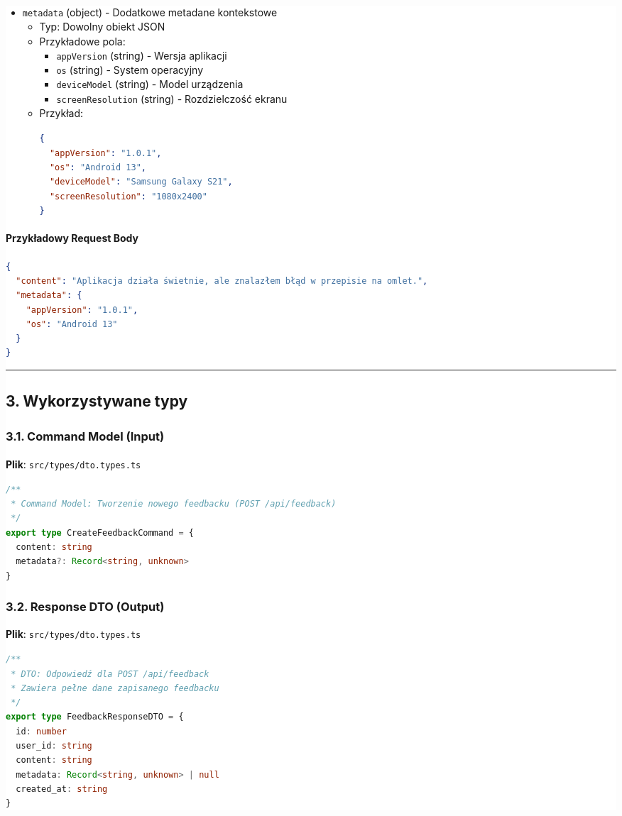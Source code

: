 - `metadata` (object) - Dodatkowe metadane kontekstowe
  - Typ: Dowolny obiekt JSON
  - Przykładowe pola:
    - `appVersion` (string) - Wersja aplikacji
    - `os` (string) - System operacyjny
    - `deviceModel` (string) - Model urządzenia
    - `screenResolution` (string) - Rozdzielczość ekranu
  - Przykład:
    ```json
    {
      "appVersion": "1.0.1",
      "os": "Android 13",
      "deviceModel": "Samsung Galaxy S21",
      "screenResolution": "1080x2400"
    }
    ```

#### Przykładowy Request Body

```json
{
  "content": "Aplikacja działa świetnie, ale znalazłem błąd w przepisie na omlet.",
  "metadata": {
    "appVersion": "1.0.1",
    "os": "Android 13"
  }
}
```

---

## 3. Wykorzystywane typy

### 3.1. Command Model (Input)

**Plik**: `src/types/dto.types.ts`

```typescript
/**
 * Command Model: Tworzenie nowego feedbacku (POST /api/feedback)
 */
export type CreateFeedbackCommand = {
  content: string
  metadata?: Record<string, unknown>
}
```

### 3.2. Response DTO (Output)

**Plik**: `src/types/dto.types.ts`

```typescript
/**
 * DTO: Odpowiedź dla POST /api/feedback
 * Zawiera pełne dane zapisanego feedbacku
 */
export type FeedbackResponseDTO = {
  id: number
  user_id: string
  content: string
  metadata: Record<string, unknown> | null
  created_at: string
}
```
